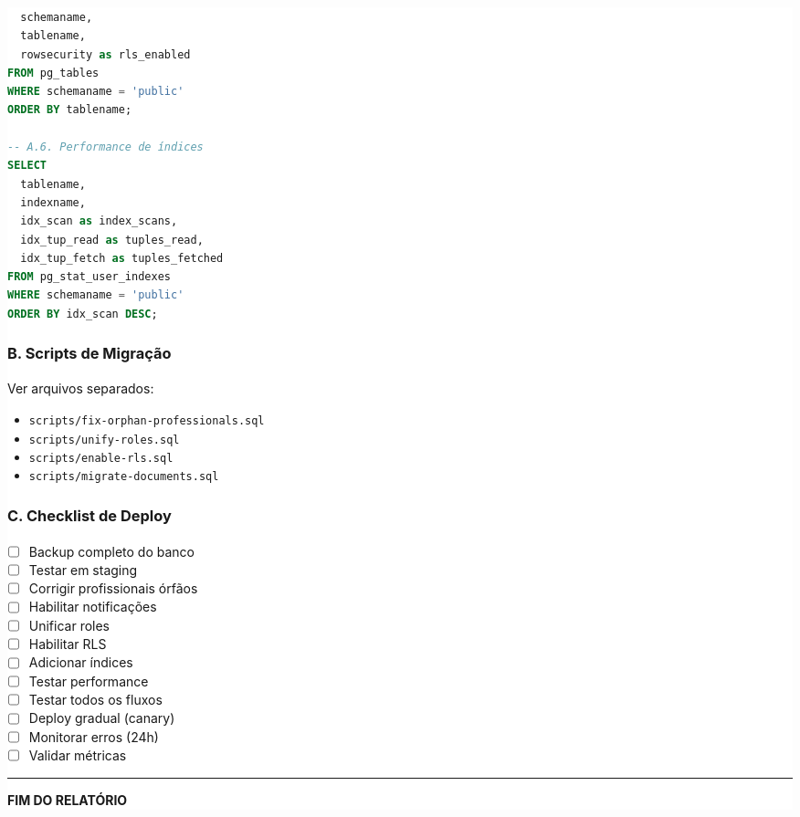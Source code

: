 ```sql
  schemaname,
  tablename,
  rowsecurity as rls_enabled
FROM pg_tables
WHERE schemaname = 'public'
ORDER BY tablename;

-- A.6. Performance de índices
SELECT
  tablename,
  indexname,
  idx_scan as index_scans,
  idx_tup_read as tuples_read,
  idx_tup_fetch as tuples_fetched
FROM pg_stat_user_indexes
WHERE schemaname = 'public'
ORDER BY idx_scan DESC;
```

### B. Scripts de Migração

Ver arquivos separados:
- `scripts/fix-orphan-professionals.sql`
- `scripts/unify-roles.sql`
- `scripts/enable-rls.sql`
- `scripts/migrate-documents.sql`

### C. Checklist de Deploy

- [ ] Backup completo do banco
- [ ] Testar em staging
- [ ] Corrigir profissionais órfãos
- [ ] Habilitar notificações
- [ ] Unificar roles
- [ ] Habilitar RLS
- [ ] Adicionar índices
- [ ] Testar performance
- [ ] Testar todos os fluxos
- [ ] Deploy gradual (canary)
- [ ] Monitorar erros (24h)
- [ ] Validar métricas

---

**FIM DO RELATÓRIO**
